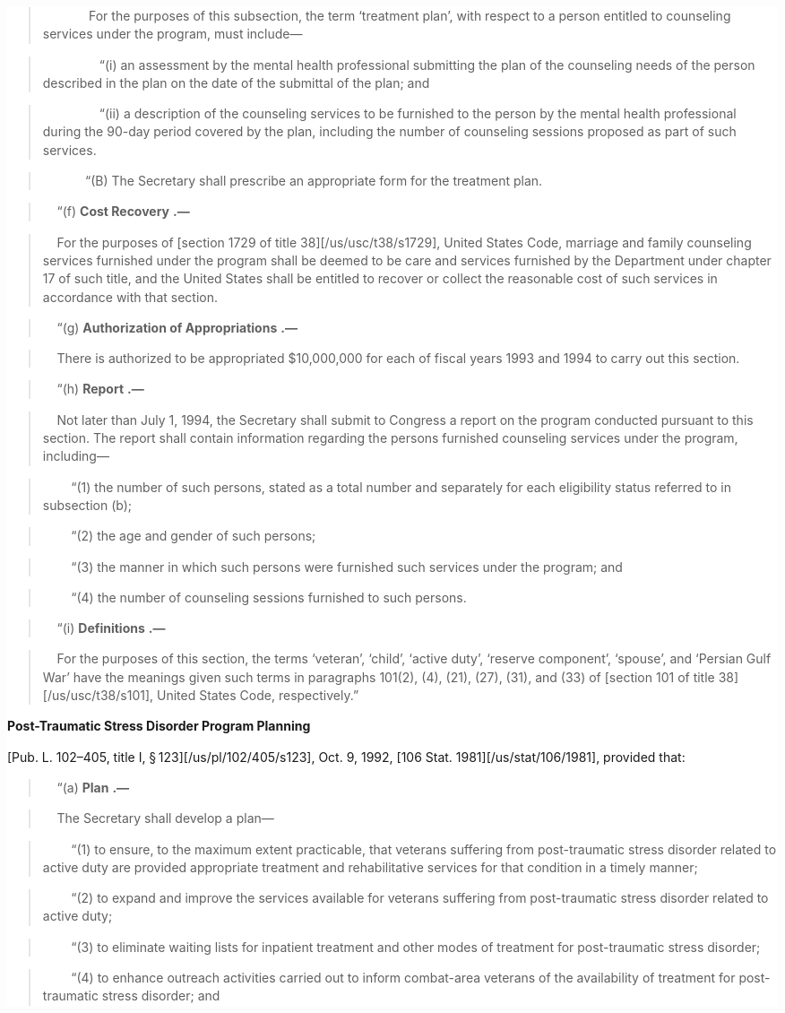 >              For the purposes of this subsection, the term ‘treatment plan’, with respect to a person entitled to counseling services under the program, must include—

>                 “(i) an assessment by the mental health professional submitting the plan of the counseling needs of the person described in the plan on the date of the submittal of the plan; and

>                 “(ii) a description of the counseling services to be furnished to the person by the mental health professional during the 90-day period covered by the plan, including the number of counseling sessions proposed as part of such services.

>             “(B) The Secretary shall prescribe an appropriate form for the treatment plan.

>     “(f)  __Cost Recovery__  __.—__ 

>     For the purposes of [section 1729 of title 38][/us/usc/t38/s1729], United States Code, marriage and family counseling services furnished under the program shall be deemed to be care and services furnished by the Department under chapter 17 of such title, and the United States shall be entitled to recover or collect the reasonable cost of such services in accordance with that section.

>     “(g)  __Authorization of Appropriations__  __.—__ 

>     There is authorized to be appropriated $10,000,000 for each of fiscal years 1993 and 1994 to carry out this section.

>     “(h)  __Report__  __.—__ 

>     Not later than July 1, 1994, the Secretary shall submit to Congress a report on the program conducted pursuant to this section. The report shall contain information regarding the persons furnished counseling services under the program, including—

>         “(1) the number of such persons, stated as a total number and separately for each eligibility status referred to in subsection (b);

>         “(2) the age and gender of such persons;

>         “(3) the manner in which such persons were furnished such services under the program; and

>         “(4) the number of counseling sessions furnished to such persons.

>     “(i)  __Definitions__  __.—__ 

>     For the purposes of this section, the terms ‘veteran’, ‘child’, ‘active duty’, ‘reserve component’, ‘spouse’, and ‘Persian Gulf War’ have the meanings given such terms in paragraphs 101(2), (4), (21), (27), (31), and (33) of [section 101 of title 38][/us/usc/t38/s101], United States Code, respectively.”

 __Post-Traumatic Stress Disorder Program Planning__ 

[Pub. L. 102–405, title I, § 123][/us/pl/102/405/s123], Oct. 9, 1992, [106 Stat. 1981][/us/stat/106/1981], provided that:

>     “(a)  __Plan__  __.—__ 

>     The Secretary shall develop a plan—

>         “(1) to ensure, to the maximum extent practicable, that veterans suffering from post-traumatic stress disorder related to active duty are provided appropriate treatment and rehabilitative services for that condition in a timely manner;

>         “(2) to expand and improve the services available for veterans suffering from post-traumatic stress disorder related to active duty;

>         “(3) to eliminate waiting lists for inpatient treatment and other modes of treatment for post-traumatic stress disorder;

>         “(4) to enhance outreach activities carried out to inform combat-area veterans of the availability of treatment for post-traumatic stress disorder; and

